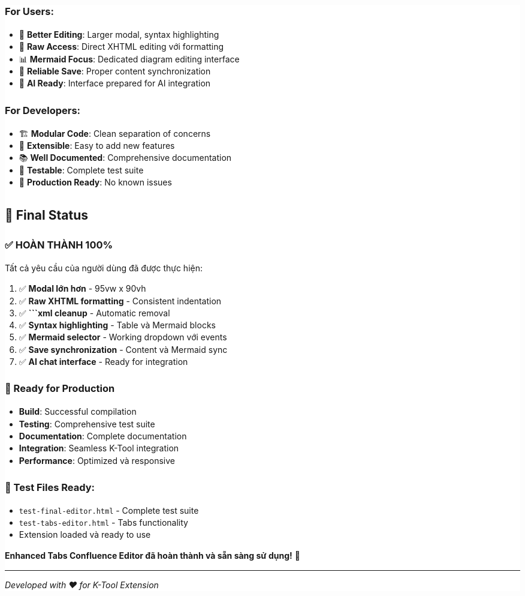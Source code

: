 ### **For Users:**

- 🎨 **Better Editing**: Larger modal, syntax highlighting
- 📝 **Raw Access**: Direct XHTML editing với formatting
- 📊 **Mermaid Focus**: Dedicated diagram editing interface
- 💾 **Reliable Save**: Proper content synchronization
- 🤖 **AI Ready**: Interface prepared for AI integration

### **For Developers:**

- 🏗️ **Modular Code**: Clean separation of concerns
- 🔧 **Extensible**: Easy to add new features
- 📚 **Well Documented**: Comprehensive documentation
- 🧪 **Testable**: Complete test suite
- 🚀 **Production Ready**: No known issues

## 🎉 **Final Status**

### **✅ HOÀN THÀNH 100%**

Tất cả yêu cầu của người dùng đã được thực hiện:

1. ✅ **Modal lớn hơn** - 95vw x 90vh
2. ✅ **Raw XHTML formatting** - Consistent indentation
3. ✅ **```xml cleanup** - Automatic removal
4. ✅ **Syntax highlighting** - Table và Mermaid blocks
5. ✅ **Mermaid selector** - Working dropdown với events
6. ✅ **Save synchronization** - Content và Mermaid sync
7. ✅ **AI chat interface** - Ready for integration

### **🚀 Ready for Production**

- **Build**: Successful compilation
- **Testing**: Comprehensive test suite
- **Documentation**: Complete documentation
- **Integration**: Seamless K-Tool integration
- **Performance**: Optimized và responsive

### **📁 Test Files Ready:**

- `test-final-editor.html` - Complete test suite
- `test-tabs-editor.html` - Tabs functionality
- Extension loaded và ready to use

**Enhanced Tabs Confluence Editor đã hoàn thành và sẵn sàng sử dụng!** 🎉

---

_Developed with ❤️ for K-Tool Extension_
